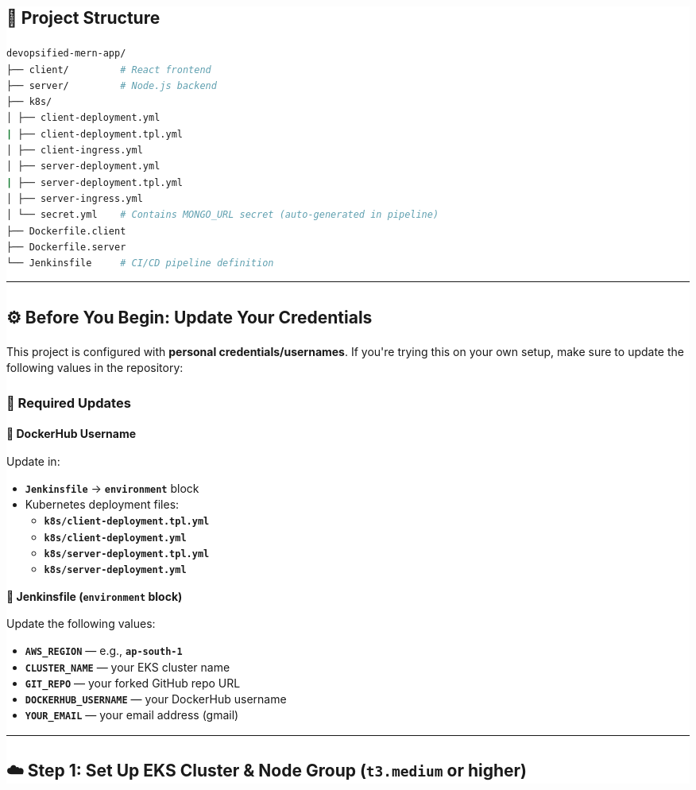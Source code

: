
## 📁 Project Structure

```bash
devopsified-mern-app/
├── client/         # React frontend
├── server/         # Node.js backend
├── k8s/
│ ├── client-deployment.yml
| ├── client-deployment.tpl.yml
│ ├── client-ingress.yml
│ ├── server-deployment.yml
| ├── server-deployment.tpl.yml
│ ├── server-ingress.yml
│ └── secret.yml    # Contains MONGO_URL secret (auto-generated in pipeline)
├── Dockerfile.client
├── Dockerfile.server
└── Jenkinsfile     # CI/CD pipeline definition
```

---

## ⚙️ Before You Begin: Update Your Credentials

This project is configured with **personal credentials/usernames**. If you're trying this on your own setup, make sure to update the following values in the repository:

### 🔄 Required Updates

**🔹 DockerHub Username**

Update in:

- **`Jenkinsfile`** → **`environment`** block
- Kubernetes deployment files:
  - **`k8s/client-deployment.tpl.yml`**
  - **`k8s/client-deployment.yml`**
  - **`k8s/server-deployment.tpl.yml`**
  - **`k8s/server-deployment.yml`**

**🔹 Jenkinsfile (`environment` block)**

Update the following values:

- **`AWS_REGION`** — e.g., **`ap-south-1`**
- **`CLUSTER_NAME`** — your EKS cluster name
- **`GIT_REPO`** — your forked GitHub repo URL
- **`DOCKERHUB_USERNAME`** — your DockerHub username
- **`YOUR_EMAIL`** — your email address (gmail)

---

## ☁️ Step 1: Set Up EKS Cluster & Node Group (`t3.medium` or higher)
